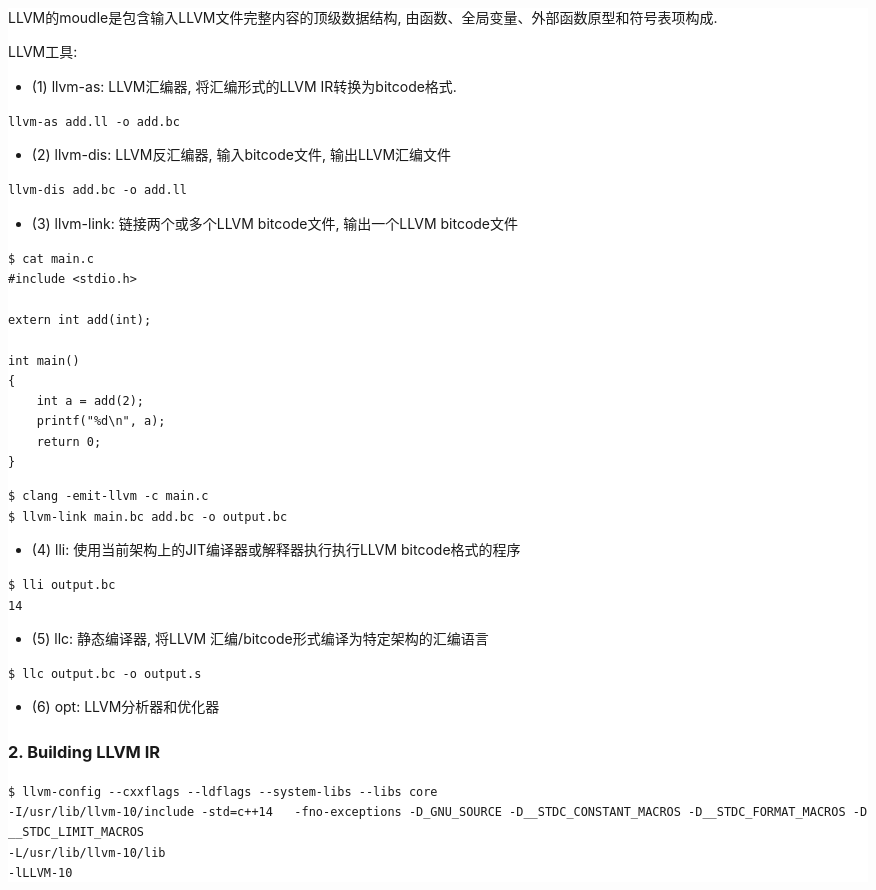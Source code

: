 LLVM的moudle是包含输入LLVM文件完整内容的顶级数据结构, 由函数、全局变量、外部函数原型和符号表项构成.

LLVM工具:

- (1) llvm-as: LLVM汇编器, 将汇编形式的LLVM IR转换为bitcode格式.

```
llvm-as add.ll -o add.bc
```

- (2) llvm-dis: LLVM反汇编器, 输入bitcode文件, 输出LLVM汇编文件

```
llvm-dis add.bc -o add.ll
```

- (3) llvm-link: 链接两个或多个LLVM bitcode文件, 输出一个LLVM bitcode文件

```
$ cat main.c
#include <stdio.h>

extern int add(int);

int main()
{
    int a = add(2);
    printf("%d\n", a);
    return 0;
}
```

```
$ clang -emit-llvm -c main.c
$ llvm-link main.bc add.bc -o output.bc
```

- (4) lli: 使用当前架构上的JIT编译器或解释器执行执行LLVM bitcode格式的程序

```
$ lli output.bc
14
```

- (5) llc: 静态编译器, 将LLVM 汇编/bitcode形式编译为特定架构的汇编语言

```
$ llc output.bc -o output.s
```

- (6) opt: LLVM分析器和优化器

### 2. Building LLVM IR

```
$ llvm-config --cxxflags --ldflags --system-libs --libs core
-I/usr/lib/llvm-10/include -std=c++14   -fno-exceptions -D_GNU_SOURCE -D__STDC_CONSTANT_MACROS -D__STDC_FORMAT_MACROS -D__STDC_LIMIT_MACROS
-L/usr/lib/llvm-10/lib
-lLLVM-10
```
